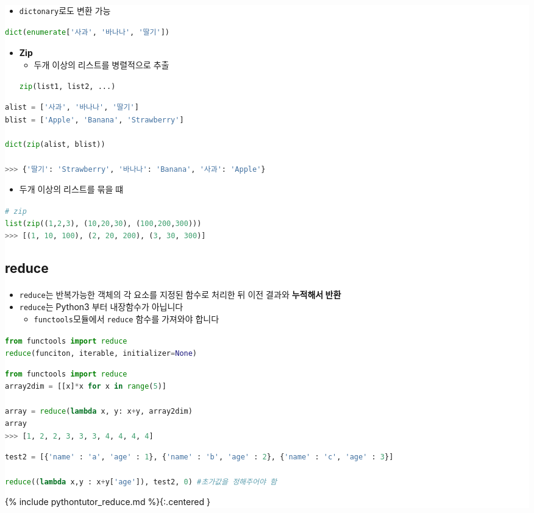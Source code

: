 - `dictonary`로도 변환 가능

```python
dict(enumerate['사과', '바나나', '딸기'])

```


- **Zip**
	- 두개 이상의 리스트를 병렬적으로 추출
	```python
	zip(list1, list2, ...)
	```

```python
alist = ['사과', '바나나', '딸기']
blist = ['Apple', 'Banana', 'Strawberry']

dict(zip(alist, blist))

>>> {'딸기': 'Strawberry', '바나나': 'Banana', '사과': 'Apple'}
```

- 두개 이상의 리스트를 묶을 떄

```python
# zip
list(zip((1,2,3), (10,20,30), (100,200,300)))
>>> [(1, 10, 100), (2, 20, 200), (3, 30, 300)]
```

## reduce
- `reduce`는 반복가능한 객체의 각 요소를 지정된 함수로 처리한 뒤 이전 결과와 **누적해서 반환** 
- `reduce`는 Python3 부터 내장함수가 아닙니다
	- `functools`모듈에서 `reduce` 함수를 가져와야 합니다

```python
from functools import reduce
reduce(funciton, iterable, initializer=None)
```

```python
from functools import reduce
array2dim = [[x]*x for x in range(5)]

array = reduce(lambda x, y: x+y, array2dim)
array
>>> [1, 2, 2, 3, 3, 3, 4, 4, 4, 4]

```

```python
test2 = [{'name' : 'a', 'age' : 1}, {'name' : 'b', 'age' : 2}, {'name' : 'c', 'age' : 3}]

reduce((lambda x,y : x+y['age']), test2, 0) #초가값을 정해주어야 함
```
{% include pythontutor_reduce.md %}{:.centered }
